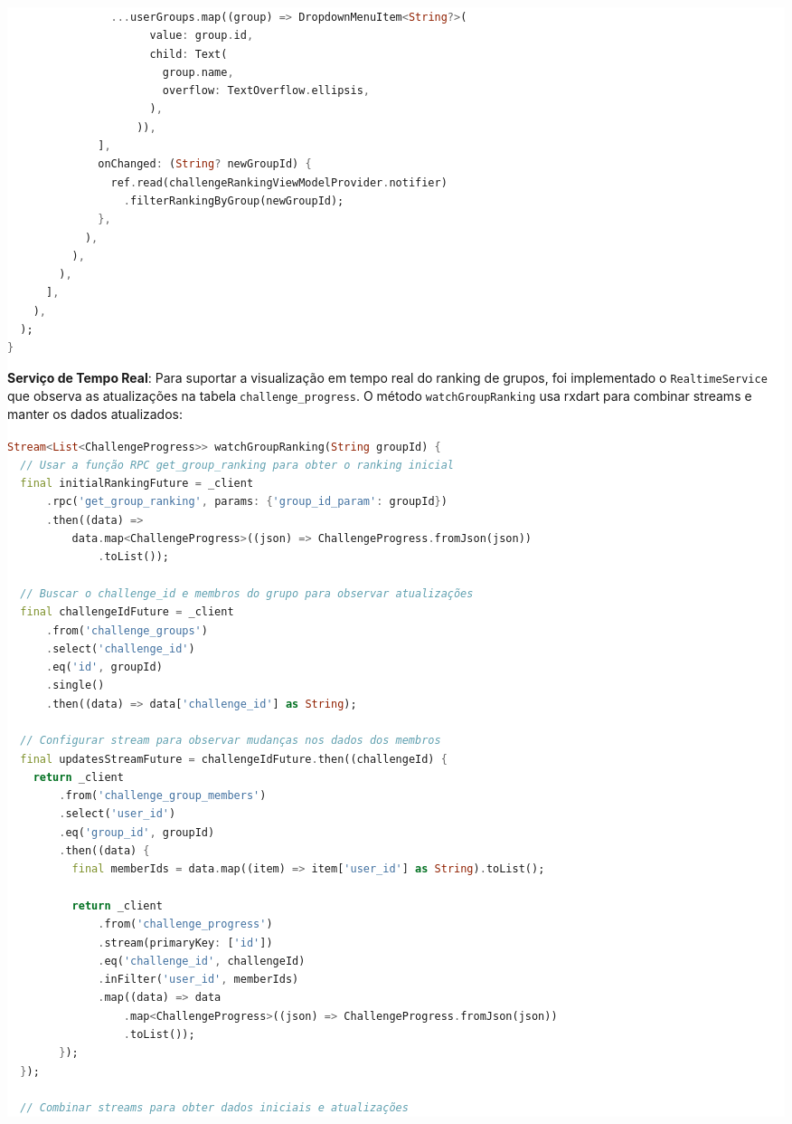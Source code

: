 ```dart
                ...userGroups.map((group) => DropdownMenuItem<String?>(
                      value: group.id,
                      child: Text(
                        group.name,
                        overflow: TextOverflow.ellipsis,
                      ),
                    )),
              ],
              onChanged: (String? newGroupId) {
                ref.read(challengeRankingViewModelProvider.notifier)
                  .filterRankingByGroup(newGroupId);
              },
            ),
          ),
        ),
      ],
    ),
  );
}
```

**Serviço de Tempo Real**:
Para suportar a visualização em tempo real do ranking de grupos, foi implementado o `RealtimeService` que observa as atualizações na tabela `challenge_progress`. O método `watchGroupRanking` usa rxdart para combinar streams e manter os dados atualizados:

```dart
Stream<List<ChallengeProgress>> watchGroupRanking(String groupId) {
  // Usar a função RPC get_group_ranking para obter o ranking inicial
  final initialRankingFuture = _client
      .rpc('get_group_ranking', params: {'group_id_param': groupId})
      .then((data) => 
          data.map<ChallengeProgress>((json) => ChallengeProgress.fromJson(json))
              .toList());
  
  // Buscar o challenge_id e membros do grupo para observar atualizações
  final challengeIdFuture = _client
      .from('challenge_groups')
      .select('challenge_id')
      .eq('id', groupId)
      .single()
      .then((data) => data['challenge_id'] as String);
  
  // Configurar stream para observar mudanças nos dados dos membros
  final updatesStreamFuture = challengeIdFuture.then((challengeId) {
    return _client
        .from('challenge_group_members')
        .select('user_id')
        .eq('group_id', groupId)
        .then((data) {
          final memberIds = data.map((item) => item['user_id'] as String).toList();
          
          return _client
              .from('challenge_progress')
              .stream(primaryKey: ['id'])
              .eq('challenge_id', challengeId)
              .inFilter('user_id', memberIds)
              .map((data) => data
                  .map<ChallengeProgress>((json) => ChallengeProgress.fromJson(json))
                  .toList());
        });
  });
  
  // Combinar streams para obter dados iniciais e atualizações
```